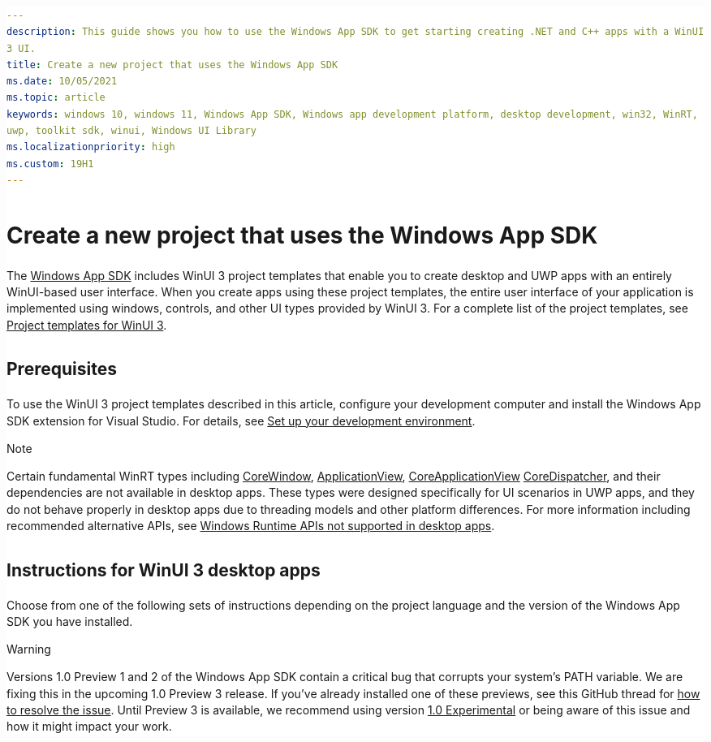 ```yaml
---
description: This guide shows you how to use the Windows App SDK to get starting creating .NET and C++ apps with a WinUI 3 UI.
title: Create a new project that uses the Windows App SDK 
ms.date: 10/05/2021
ms.topic: article
keywords: windows 10, windows 11, Windows App SDK, Windows app development platform, desktop development, win32, WinRT, uwp, toolkit sdk, winui, Windows UI Library
ms.localizationpriority: high
ms.custom: 19H1
---
```


# Create a new project that uses the Windows App SDK

The [Windows App SDK](../../windows-app-sdk/index.md) includes WinUI 3 project templates that enable you to create desktop and UWP apps with an entirely WinUI-based user interface. When you create apps using these project templates, the entire user interface of your application is implemented using windows, controls, and other UI types provided by WinUI 3. For a complete list of the project templates, see [Project templates for WinUI 3](winui-project-templates-in-visual-studio.md#project-templates-for-winui-3).

## Prerequisites

To use the WinUI 3 project templates described in this article, configure your development computer and install the Windows App SDK extension for Visual Studio. For details, see [Set up your development environment](../../windows-app-sdk/set-up-your-development-environment.md).

> [!NOTE]
> Certain fundamental WinRT types including [CoreWindow](/uwp/api/Windows.UI.Core.CoreWindow), [ApplicationView](/uwp/api/Windows.UI.ViewManagement.ApplicationView), [CoreApplicationView](/uwp/api/Windows.ApplicationModel.Core.CoreApplicationView) [CoreDispatcher](/uwp/api/Windows.UI.Core.CoreDispatcher), and their dependencies are not available in desktop apps. These types were designed specifically for UI scenarios in UWP apps, and they do not behave properly in desktop apps due to threading models and other platform differences. For more information including recommended alternative APIs, see [Windows Runtime APIs not supported in desktop apps](../../desktop/modernize/desktop-to-uwp-supported-api.md).

## Instructions for WinUI 3 desktop apps

Choose from one of the following sets of instructions depending on the project language and the version of the Windows App SDK you have installed.

> [!WARNING]
> Versions 1.0 Preview 1 and 2 of the Windows App SDK contain a critical bug that corrupts your system’s PATH variable. We are fixing this in the upcoming 1.0 Preview 3 release. If you’ve already installed one of these previews, see this GitHub thread for [how to resolve the issue](https://github.com/microsoft/WindowsAppSDK/issues/1599). Until Preview 3 is available, we recommend using version [1.0 Experimental](https://aka.ms/windowsappsdk/experimental-vsix) or being aware of this issue and how it might impact your work. 
